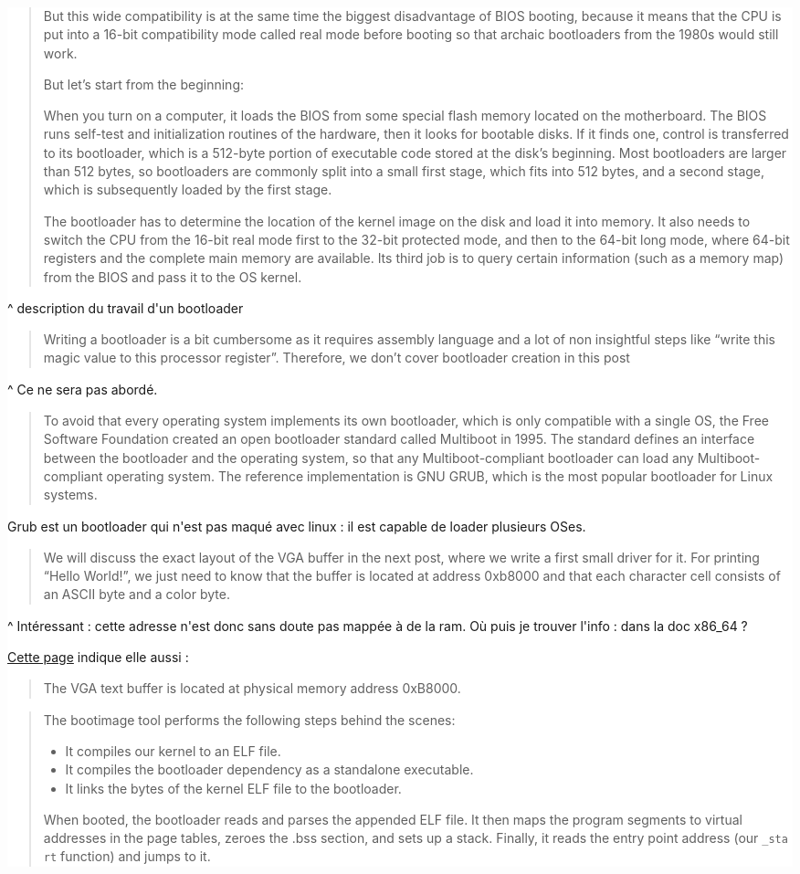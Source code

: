 > But this wide compatibility is at the same time the biggest disadvantage of BIOS booting, because it means that the CPU is put into a 16-bit compatibility mode called real mode before booting so that archaic bootloaders from the 1980s would still work.
>
> But let’s start from the beginning:
>
> When you turn on a computer, it loads the BIOS from some special flash memory located on the motherboard. The BIOS runs self-test and initialization routines of the hardware, then it looks for bootable disks. If it finds one, control is transferred to its bootloader, which is a 512-byte portion of executable code stored at the disk’s beginning. Most bootloaders are larger than 512 bytes, so bootloaders are commonly split into a small first stage, which fits into 512 bytes, and a second stage, which is subsequently loaded by the first stage.
>
> The bootloader has to determine the location of the kernel image on the disk and load it into memory. It also needs to switch the CPU from the 16-bit real mode first to the 32-bit protected mode, and then to the 64-bit long mode, where 64-bit registers and the complete main memory are available. Its third job is to query certain information (such as a memory map) from the BIOS and pass it to the OS kernel.

^ description du travail d'un bootloader

> Writing a bootloader is a bit cumbersome as it requires assembly language and a lot of non insightful steps like “write this magic value to this processor register”. Therefore, we don’t cover bootloader creation in this post

^ Ce ne sera pas abordé.

> To avoid that every operating system implements its own bootloader, which is only compatible with a single OS, the Free Software Foundation created an open bootloader standard called Multiboot in 1995. The standard defines an interface between the bootloader and the operating system, so that any Multiboot-compliant bootloader can load any Multiboot-compliant operating system. The reference implementation is GNU GRUB, which is the most popular bootloader for Linux systems.

Grub est un bootloader qui n'est pas maqué avec linux : il est capable de loader plusieurs OSes.

> We will discuss the exact layout of the VGA buffer in the next post, where we write a first small driver for it. For printing “Hello World!”, we just need to know that the buffer is located at address 0xb8000 and that each character cell consists of an ASCII byte and a color byte.

^ Intéressant : cette adresse n'est donc sans doute pas mappée à de la ram. Où puis je trouver l'info : dans la doc x86_64 ?

[Cette page](https://en.m.wikipedia.org/wiki/VGA_text_mode) indique elle aussi :

> The VGA text buffer is located at physical memory address 0xB8000.



> The bootimage tool performs the following steps behind the scenes:
>
> - It compiles our kernel to an ELF file.
> - It compiles the bootloader dependency as a standalone executable.
> - It links the bytes of the kernel ELF file to the bootloader.
>
> When booted, the bootloader reads and parses the appended ELF file. It then maps the program segments to virtual addresses in the page tables, zeroes the .bss section, and sets up a stack. Finally, it reads the entry point address (our `_start` function) and jumps to it.
